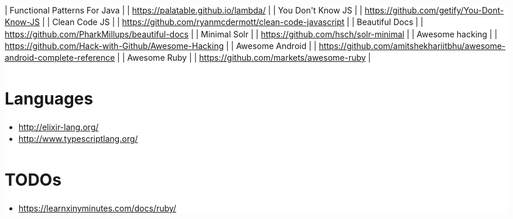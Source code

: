 | Functional Patterns For Java | | https://palatable.github.io/lambda/ |
| You Don't Know JS | | https://github.com/getify/You-Dont-Know-JS |
| Clean Code JS | | https://github.com/ryanmcdermott/clean-code-javascript |
| Beautiful Docs | | https://github.com/PharkMillups/beautiful-docs |
| Minimal Solr | | https://github.com/hsch/solr-minimal |
| Awesome hacking | | https://github.com/Hack-with-Github/Awesome-Hacking |
| Awesome Android | | https://github.com/amitshekhariitbhu/awesome-android-complete-reference |
| Awesome Ruby | | https://github.com/markets/awesome-ruby |
# Languages
- http://elixir-lang.org/
- http://www.typescriptlang.org/

# TODOs
- https://learnxinyminutes.com/docs/ruby/
